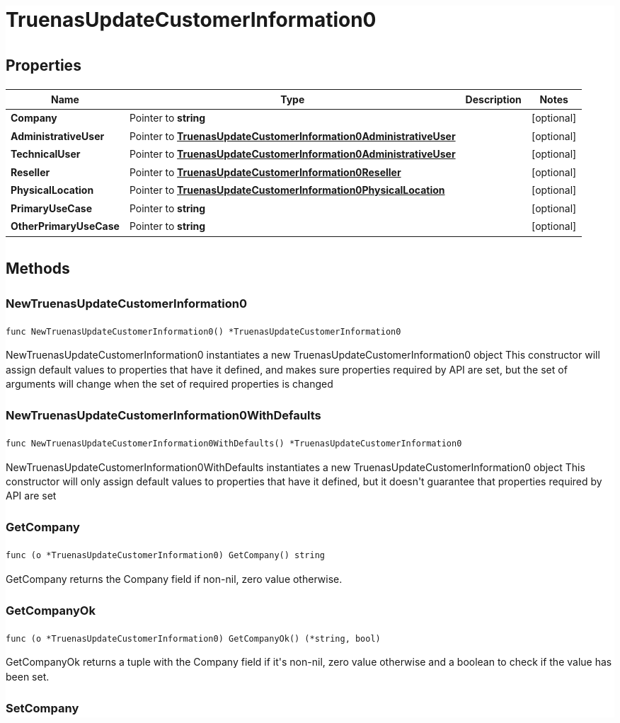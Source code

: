 # TruenasUpdateCustomerInformation0

## Properties

Name | Type | Description | Notes
------------ | ------------- | ------------- | -------------
**Company** | Pointer to **string** |  | [optional] 
**AdministrativeUser** | Pointer to [**TruenasUpdateCustomerInformation0AdministrativeUser**](TruenasUpdateCustomerInformation0AdministrativeUser.md) |  | [optional] 
**TechnicalUser** | Pointer to [**TruenasUpdateCustomerInformation0AdministrativeUser**](TruenasUpdateCustomerInformation0AdministrativeUser.md) |  | [optional] 
**Reseller** | Pointer to [**TruenasUpdateCustomerInformation0Reseller**](TruenasUpdateCustomerInformation0Reseller.md) |  | [optional] 
**PhysicalLocation** | Pointer to [**TruenasUpdateCustomerInformation0PhysicalLocation**](TruenasUpdateCustomerInformation0PhysicalLocation.md) |  | [optional] 
**PrimaryUseCase** | Pointer to **string** |  | [optional] 
**OtherPrimaryUseCase** | Pointer to **string** |  | [optional] 

## Methods

### NewTruenasUpdateCustomerInformation0

`func NewTruenasUpdateCustomerInformation0() *TruenasUpdateCustomerInformation0`

NewTruenasUpdateCustomerInformation0 instantiates a new TruenasUpdateCustomerInformation0 object
This constructor will assign default values to properties that have it defined,
and makes sure properties required by API are set, but the set of arguments
will change when the set of required properties is changed

### NewTruenasUpdateCustomerInformation0WithDefaults

`func NewTruenasUpdateCustomerInformation0WithDefaults() *TruenasUpdateCustomerInformation0`

NewTruenasUpdateCustomerInformation0WithDefaults instantiates a new TruenasUpdateCustomerInformation0 object
This constructor will only assign default values to properties that have it defined,
but it doesn't guarantee that properties required by API are set

### GetCompany

`func (o *TruenasUpdateCustomerInformation0) GetCompany() string`

GetCompany returns the Company field if non-nil, zero value otherwise.

### GetCompanyOk

`func (o *TruenasUpdateCustomerInformation0) GetCompanyOk() (*string, bool)`

GetCompanyOk returns a tuple with the Company field if it's non-nil, zero value otherwise
and a boolean to check if the value has been set.

### SetCompany
